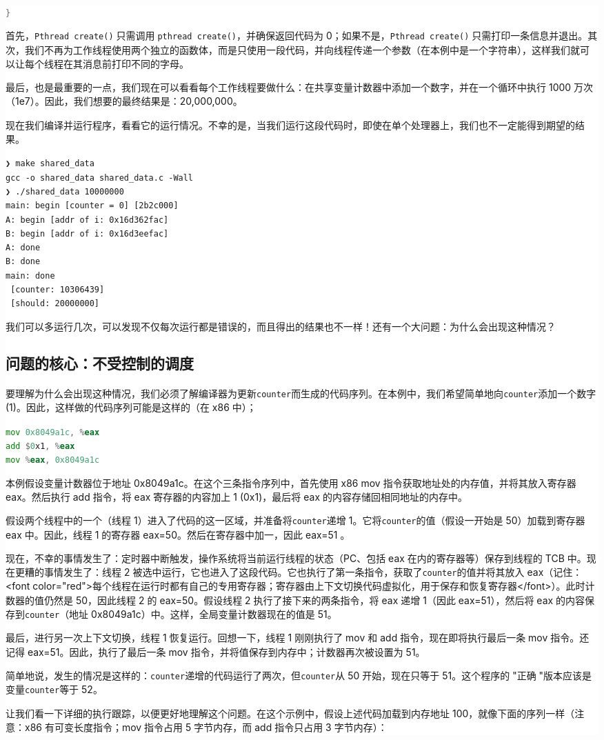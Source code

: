 ```c
}

```

首先，`Pthread create()` 只需调用 `pthread create()`，并确保返回代码为 0；如果不是，`Pthread create()` 只需打印一条信息并退出。其次，我们不再为工作线程使用两个独立的函数体，而是只使用一段代码，并向线程传递一个参数（在本例中是一个字符串），这样我们就可以让每个线程在其消息前打印不同的字母。

最后，也是最重要的一点，我们现在可以看看每个工作线程要做什么：在共享变量计数器中添加一个数字，并在一个循环中执行 1000 万次（1e7）。因此，我们想要的最终结果是：20,000,000。

现在我们编译并运行程序，看看它的运行情况。不幸的是，当我们运行这段代码时，即使在单个处理器上，我们也不一定能得到期望的结果。

```shell
❯ make shared_data
gcc -o shared_data shared_data.c -Wall
❯ ./shared_data 10000000
main: begin [counter = 0] [2b2c000]
A: begin [addr of i: 0x16d362fac]
B: begin [addr of i: 0x16d3eefac]
A: done
B: done
main: done
 [counter: 10306439]
 [should: 20000000]
```

我们可以多运行几次，可以发现不仅每次运行都是错误的，而且得出的结果也不一样！还有一个大问题：为什么会出现这种情况？

## 问题的核心：不受控制的调度

要理解为什么会出现这种情况，我们必须了解编译器为更新`counter`而生成的代码序列。在本例中，我们希望简单地向`counter`添加一个数字 (1)。因此，这样做的代码序列可能是这样的（在 x86 中）；

```asm
mov 0x8049a1c, %eax
add $0x1, %eax
mov %eax, 0x8049a1c
```

本例假设变量计数器位于地址 0x8049a1c。在这个三条指令序列中，首先使用 x86 mov 指令获取地址处的内存值，并将其放入寄存器 eax。然后执行 add 指令，将 eax 寄存器的内容加上 1 (0x1)，最后将 eax 的内容存储回相同地址的内存中。

假设两个线程中的一个（线程 1）进入了代码的这一区域，并准备将`counter`递增 1。它将`counter`的值（假设一开始是 50）加载到寄存器 eax 中。因此，线程 1 的寄存器 eax=50。然后在寄存器中加一，因此 eax=51 。

现在，不幸的事情发生了：定时器中断触发，操作系统将当前运行线程的状态（PC、包括 eax 在内的寄存器等）保存到线程的 TCB 中。现在更糟的事情发生了：线程 2 被选中运行，它也进入了这段代码。它也执行了第一条指令，获取了`counter`的值并将其放入 eax（记住：&lt;font color=&#34;red&#34;&gt;每个线程在运行时都有自己的专用寄存器；寄存器由上下文切换代码虚拟化，用于保存和恢复寄存器&lt;/font&gt;）。此时计数器的值仍然是 50，因此线程 2 的 eax=50。假设线程 2 执行了接下来的两条指令，将 eax 递增 1（因此 eax=51），然后将 eax 的内容保存到`counter`（地址 0x8049a1c）中。这样，全局变量计数器现在的值是 51。

最后，进行另一次上下文切换，线程 1 恢复运行。回想一下，线程 1 刚刚执行了 mov 和 add 指令，现在即将执行最后一条 mov 指令。还记得 eax=51。因此，执行了最后一条 mov 指令，并将值保存到内存中；计数器再次被设置为 51。

简单地说，发生的情况是这样的：`counter`递增的代码运行了两次，但`counter`从 50 开始，现在只等于 51。这个程序的 &#34;正确 &#34;版本应该是变量`counter`等于 52。

让我们看一下详细的执行跟踪，以便更好地理解这个问题。在这个示例中，假设上述代码加载到内存地址 100，就像下面的序列一样（注意：x86 有可变长度指令；mov 指令占用 5 字节内存，而 add 指令只占用 3 字节内存）：
